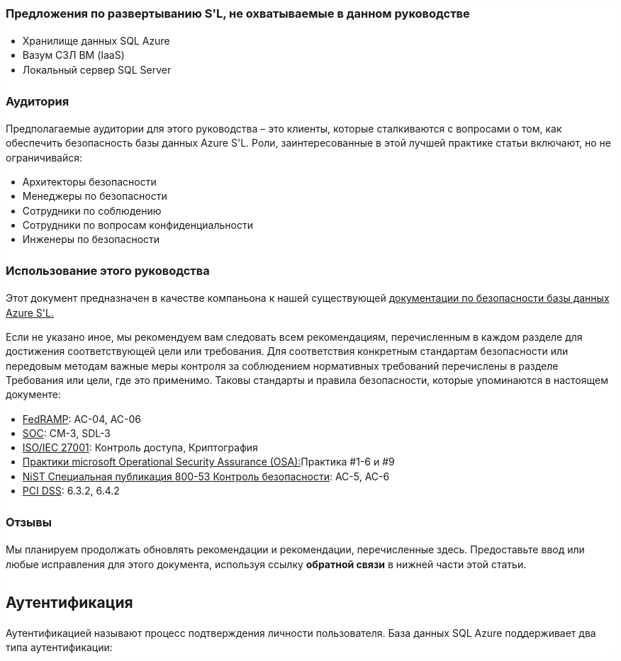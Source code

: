 ### <a name="sql-deployment-offers-not-covered-in-this-guide"></a>Предложения по развертыванию S'L, не охватываемые в данном руководстве

- Хранилище данных SQL Azure
- Вазум СЗЛ ВМ (IaaS)
- Локальный сервер SQL Server

### <a name="audience"></a>Аудитория

Предполагаемые аудитории для этого руководства – это клиенты, которые сталкиваются с вопросами о том, как обеспечить безопасность базы данных Azure S'L. Роли, заинтересованные в этой лучшей практике статьи включают, но не ограничивайся:

- Архитекторы безопасности
- Менеджеры по безопасности
- Сотрудники по соблюдению
- Сотрудники по вопросам конфиденциальности
- Инженеры по безопасности

### <a name="using-this-guide"></a><a id="using"></a>Использование этого руководства

Этот документ предназначен в качестве компаньона к нашей существующей [документации по безопасности базы данных Azure S'L.](sql-database-security-overview.md)

Если не указано иное, мы рекомендуем вам следовать всем рекомендациям, перечисленным в каждом разделе для достижения соответствующей цели или требования. Для соответствия конкретным стандартам безопасности или передовым методам важные меры контроля за соблюдением нормативных требований перечислены в разделе Требования или цели, где это применимо. Таковы стандарты и правила безопасности, которые упоминаются в настоящем документе:

- [FedRAMP](https://www.fedramp.gov/documents/): AC-04, AC-06
- [SOC](https://www.aicpa.org/interestareas/frc/assuranceadvisoryservices/sorhome.html): CM-3, SDL-3
- [ISO/IEC 27001](https://www.iso27001security.com/html/27001.html): Контроль доступа, Криптография
- [Практики microsoft Operational Security Assurance (OSA):](https://www.microsoft.com/en-us/securityengineering/osa/practices)Практика #1-6 и #9
- [NiST Специальная публикация 800-53 Контроль безопасности](https://nvd.nist.gov/800-53): AC-5, AC-6
- [PCI DSS](https://www.pcisecuritystandards.org/document_library): 6.3.2, 6.4.2

### <a name="feedback"></a>Отзывы

Мы планируем продолжать обновлять рекомендации и рекомендации, перечисленные здесь. Предоставьте ввод или любые исправления для этого документа, используя ссылку **обратной связи** в нижней части этой статьи.

## <a name="authentication"></a>Аутентификация

Аутентификацией называют процесс подтверждения личности пользователя. База данных SQL Azure поддерживает два типа аутентификации:
